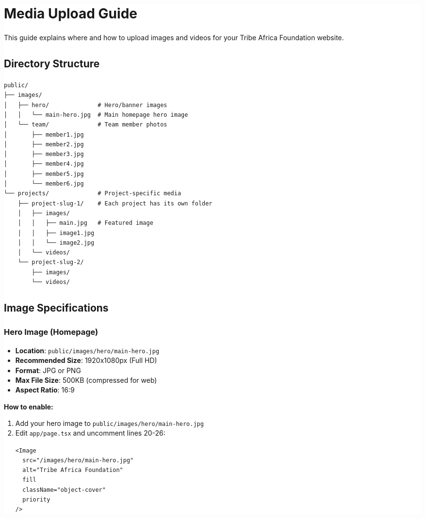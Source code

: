 # Media Upload Guide

This guide explains where and how to upload images and videos for your Tribe Africa Foundation website.

## Directory Structure

```
public/
├── images/
│   ├── hero/              # Hero/banner images
│   │   └── main-hero.jpg  # Main homepage hero image
│   └── team/              # Team member photos
│       ├── member1.jpg
│       ├── member2.jpg
│       ├── member3.jpg
│       ├── member4.jpg
│       ├── member5.jpg
│       └── member6.jpg
└── projects/              # Project-specific media
    ├── project-slug-1/    # Each project has its own folder
    │   ├── images/
    │   │   ├── main.jpg   # Featured image
    │   │   ├── image1.jpg
    │   │   └── image2.jpg
    │   └── videos/
    └── project-slug-2/
        ├── images/
        └── videos/
```

## Image Specifications

### Hero Image (Homepage)
- **Location**: `public/images/hero/main-hero.jpg`
- **Recommended Size**: 1920x1080px (Full HD)
- **Format**: JPG or PNG
- **Max File Size**: 500KB (compressed for web)
- **Aspect Ratio**: 16:9

**How to enable:**
1. Add your hero image to `public/images/hero/main-hero.jpg`
2. Edit `app/page.tsx` and uncomment lines 20-26:
   ```tsx
   <Image
     src="/images/hero/main-hero.jpg"
     alt="Tribe Africa Foundation"
     fill
     className="object-cover"
     priority
   />
   ```
